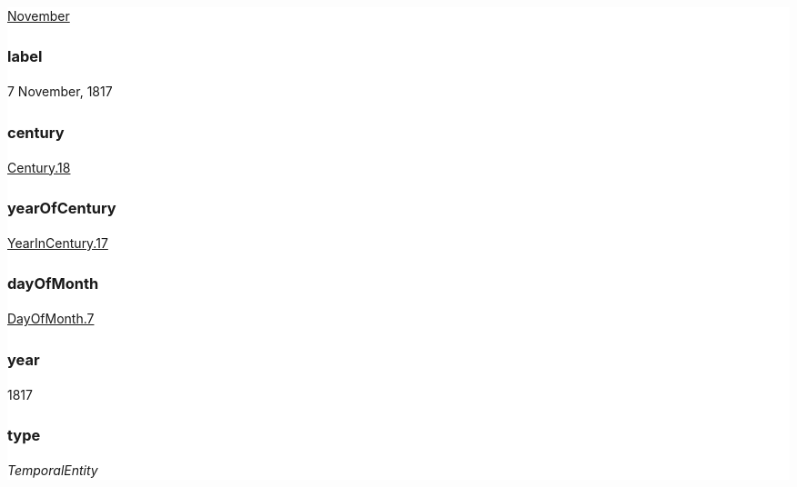 [November](#November)

### label


7 November, 1817

### century


[Century.18](#Century.18)

### yearOfCentury


[YearInCentury.17](#YearInCentury.17)

### dayOfMonth


[DayOfMonth.7](#DayOfMonth.7)

### year


1817

### type


*TemporalEntity*